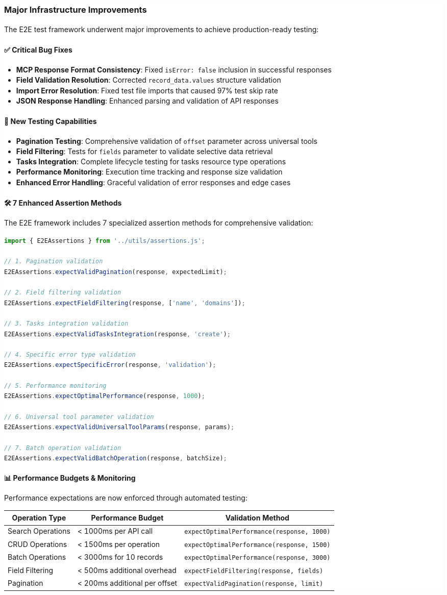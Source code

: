 ### Major Infrastructure Improvements

The E2E test framework underwent major improvements to achieve production-ready testing:

#### ✅ **Critical Bug Fixes**
- **MCP Response Format Consistency**: Fixed `isError: false` inclusion in successful responses
- **Field Validation Resolution**: Corrected `record_data.values` structure validation
- **Import Error Resolution**: Fixed test file imports that caused 97% test skip rate
- **JSON Response Handling**: Enhanced parsing and validation of API responses

#### 🚀 **New Testing Capabilities**
- **Pagination Testing**: Comprehensive validation of `offset` parameter across universal tools
- **Field Filtering**: Tests for `fields` parameter to validate selective data retrieval
- **Tasks Integration**: Complete lifecycle testing for tasks resource type operations
- **Performance Monitoring**: Execution time tracking and response size validation
- **Enhanced Error Handling**: Graceful validation of error responses and edge cases

#### 🛠️ **7 Enhanced Assertion Methods**

The E2E framework includes 7 specialized assertion methods for comprehensive validation:

```typescript
import { E2EAssertions } from '../utils/assertions.js';

// 1. Pagination validation
E2EAssertions.expectValidPagination(response, expectedLimit);

// 2. Field filtering validation
E2EAssertions.expectFieldFiltering(response, ['name', 'domains']);

// 3. Tasks integration validation
E2EAssertions.expectValidTasksIntegration(response, 'create');

// 4. Specific error type validation
E2EAssertions.expectSpecificError(response, 'validation');

// 5. Performance monitoring
E2EAssertions.expectOptimalPerformance(response, 1000);

// 6. Universal tool parameter validation
E2EAssertions.expectValidUniversalToolParams(response, params);

// 7. Batch operation validation
E2EAssertions.expectValidBatchOperation(response, batchSize);
```

#### 📊 **Performance Budgets & Monitoring**

Performance expectations are now enforced through automated testing:

| Operation Type | Performance Budget | Validation Method |
|---|---|---|
| Search Operations | < 1000ms per API call | `expectOptimalPerformance(response, 1000)` |
| CRUD Operations | < 1500ms per operation | `expectOptimalPerformance(response, 1500)` |
| Batch Operations | < 3000ms for 10 records | `expectOptimalPerformance(response, 3000)` |
| Field Filtering | < 500ms additional overhead | `expectFieldFiltering(response, fields)` |
| Pagination | < 200ms additional per offset | `expectValidPagination(response, limit)` |

